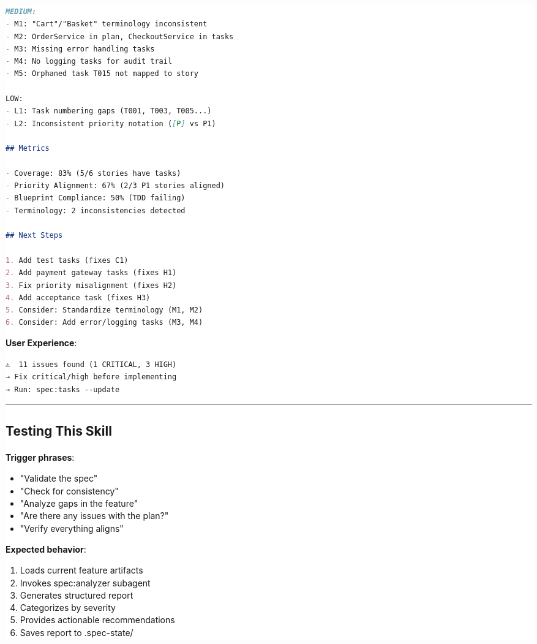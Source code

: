 ```markdown
MEDIUM:
- M1: "Cart"/"Basket" terminology inconsistent
- M2: OrderService in plan, CheckoutService in tasks
- M3: Missing error handling tasks
- M4: No logging tasks for audit trail
- M5: Orphaned task T015 not mapped to story

LOW:
- L1: Task numbering gaps (T001, T003, T005...)
- L2: Inconsistent priority notation ([P] vs P1)

## Metrics

- Coverage: 83% (5/6 stories have tasks)
- Priority Alignment: 67% (2/3 P1 stories aligned)
- Blueprint Compliance: 50% (TDD failing)
- Terminology: 2 inconsistencies detected

## Next Steps

1. Add test tasks (fixes C1)
2. Add payment gateway tasks (fixes H1)
3. Fix priority misalignment (fixes H2)
4. Add acceptance task (fixes H3)
5. Consider: Standardize terminology (M1, M2)
6. Consider: Add error/logging tasks (M3, M4)
```

**User Experience**:
```
⚠️  11 issues found (1 CRITICAL, 3 HIGH)
→ Fix critical/high before implementing
→ Run: spec:tasks --update
```

---

## Testing This Skill

**Trigger phrases**:
- "Validate the spec"
- "Check for consistency"
- "Analyze gaps in the feature"
- "Are there any issues with the plan?"
- "Verify everything aligns"

**Expected behavior**:
1. Loads current feature artifacts
2. Invokes spec:analyzer subagent
3. Generates structured report
4. Categorizes by severity
5. Provides actionable recommendations
6. Saves report to .spec-state/

